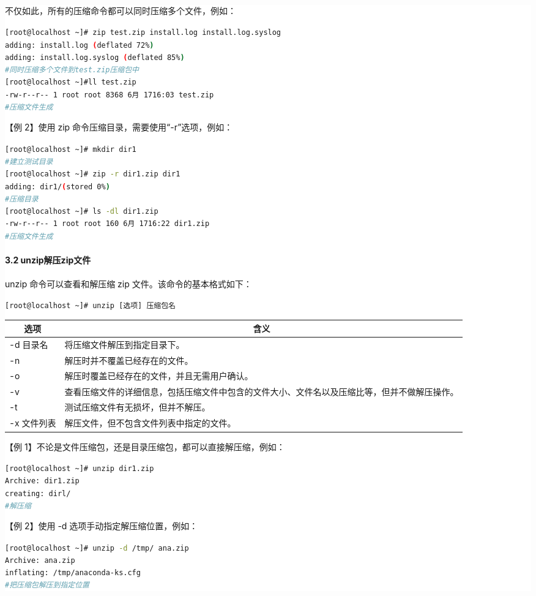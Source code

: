 不仅如此，所有的压缩命令都可以同时压缩多个文件，例如：

```bash
[root@localhost ~]# zip test.zip install.log install.log.syslog
adding: install.log (deflated 72%)
adding: install.log.syslog (deflated 85%)
#同时压缩多个文件到test.zip压缩包中
[root@localhost ~]#ll test.zip
-rw-r--r-- 1 root root 8368 6月 1716:03 test.zip
#压缩文件生成
```

【例 2】使用 zip 命令压缩目录，需要使用“-r”选项，例如：

```bash
[root@localhost ~]# mkdir dir1
#建立测试目录
[root@localhost ~]# zip -r dir1.zip dir1
adding: dir1/(stored 0%)
#压缩目录
[root@localhost ~]# ls -dl dir1.zip
-rw-r--r-- 1 root root 160 6月 1716:22 dir1.zip
#压缩文件生成
```

#### 3.2 unzip解压zip文件

unzip 命令可以查看和解压缩 zip 文件。该命令的基本格式如下：

`[root@localhost ~]# unzip [选项] 压缩包名`

| 选项        | 含义                                                         |
| ----------- | ------------------------------------------------------------ |
| -d 目录名   | 将压缩文件解压到指定目录下。                                 |
| -n          | 解压时并不覆盖已经存在的文件。                               |
| -o          | 解压时覆盖已经存在的文件，并且无需用户确认。                 |
| -v          | 查看压缩文件的详细信息，包括压缩文件中包含的文件大小、文件名以及压缩比等，但并不做解压操作。 |
| -t          | 测试压缩文件有无损坏，但并不解压。                           |
| -x 文件列表 | 解压文件，但不包含文件列表中指定的文件。                     |


【例 1】不论是文件压缩包，还是目录压缩包，都可以直接解压缩，例如：

```bash
[root@localhost ~]# unzip dir1.zip
Archive: dir1.zip
creating: dirl/
#解压缩
```


【例 2】使用 -d 选项手动指定解压缩位置，例如：

```bash
[root@localhost ~]# unzip -d /tmp/ ana.zip
Archive: ana.zip
inflating: /tmp/anaconda-ks.cfg
#把压缩包解压到指定位置
```
